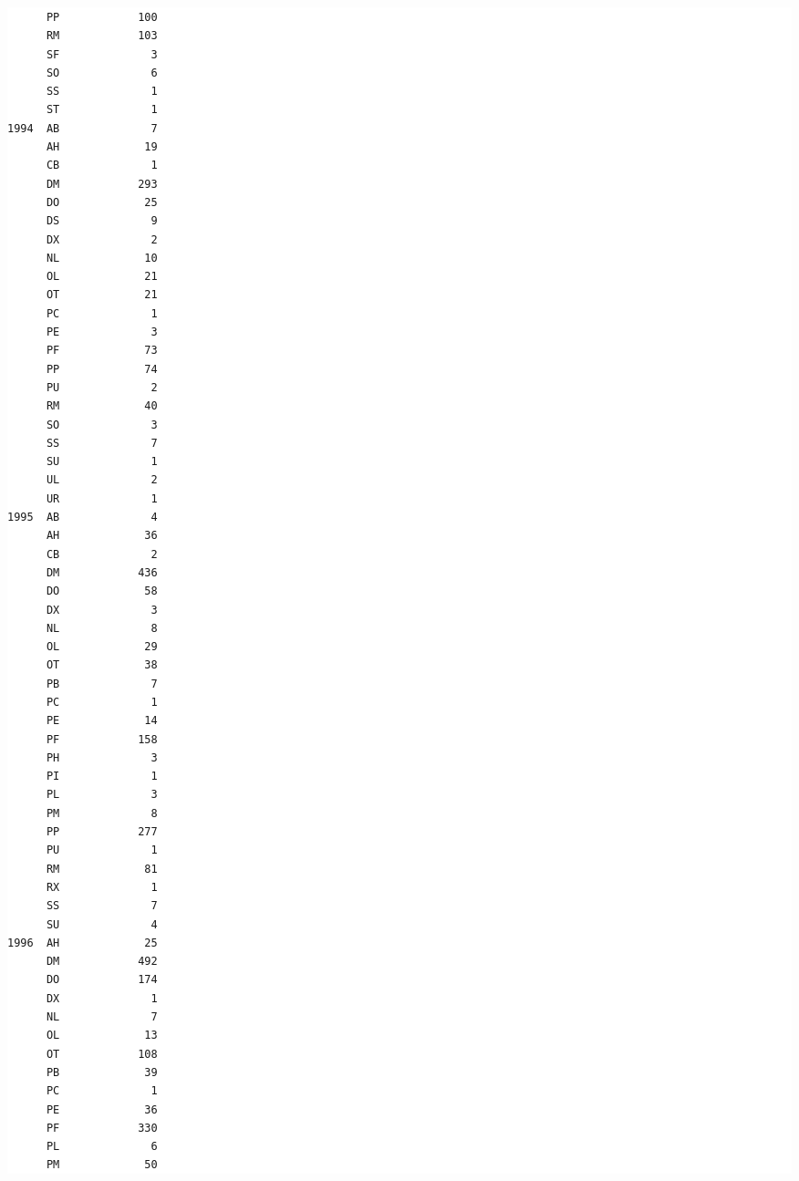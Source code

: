 ```{.output}
      PP            100
      RM            103
      SF              3
      SO              6
      SS              1
      ST              1
1994  AB              7
      AH             19
      CB              1
      DM            293
      DO             25
      DS              9
      DX              2
      NL             10
      OL             21
      OT             21
      PC              1
      PE              3
      PF             73
      PP             74
      PU              2
      RM             40
      SO              3
      SS              7
      SU              1
      UL              2
      UR              1
1995  AB              4
      AH             36
      CB              2
      DM            436
      DO             58
      DX              3
      NL              8
      OL             29
      OT             38
      PB              7
      PC              1
      PE             14
      PF            158
      PH              3
      PI              1
      PL              3
      PM              8
      PP            277
      PU              1
      RM             81
      RX              1
      SS              7
      SU              4
1996  AH             25
      DM            492
      DO            174
      DX              1
      NL              7
      OL             13
      OT            108
      PB             39
      PC              1
      PE             36
      PF            330
      PL              6
      PM             50
```